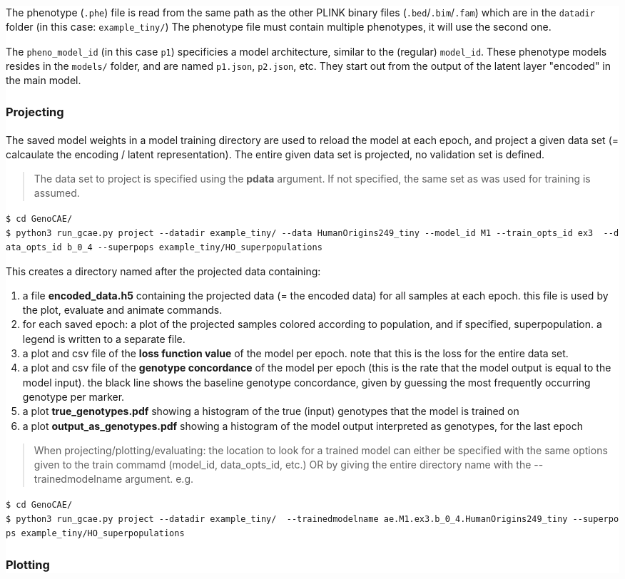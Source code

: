 The phenotype (`.phe`) file is read from the same path
as the other PLINK binary files (`.bed`/`.bim`/`.fam`)
which are in the `datadir` folder (in this case: `example_tiny/`)
The phenotype file must contain multiple phenotypes,
it will use the second one. 

The `pheno_model_id` (in this case `p1`) specificies a model architecture,
similar to the (regular) `model_id`.
These phenotype models resides in the `models/` folder,
and are named `p1.json`, `p2.json`, etc.
They start out from the output of the latent 
layer "encoded" in the main model.

### Projecting

The saved model weights in a model training directory are used to reload the model at each epoch, and project a given data set (= calcaulate the encoding / latent representation). The entire given data set is projected, no validation set is defined.

> The data set to project is specified using the **pdata** argument. If not specified, the same set as was used for training is assumed.


    $ cd GenoCAE/
    $ python3 run_gcae.py project --datadir example_tiny/ --data HumanOrigins249_tiny --model_id M1 --train_opts_id ex3  --data_opts_id b_0_4 --superpops example_tiny/HO_superpopulations

This creates a directory named after the projected data containing:

1. a file **encoded_data.h5** containing the projected data (= the encoded data) for all samples at each epoch. this file is used by the plot, evaluate and animate commands.
2. for each saved epoch: a plot of the projected samples colored according to population, and if specified, superpopulation. a legend is written to a separate file.
3. a plot and csv file of the **loss function value** of the model per epoch. note that this is the loss for the entire data set.
4. a plot and csv file of the **genotype concordance** of the model per epoch (this is the rate that the model output is equal to the model input). the black line shows the baseline genotype concordance, given by guessing the most frequently occurring genotype per marker.
5. a plot **true_genotypes.pdf** showing a histogram of the true (input) genotypes that the model is trained on
6. a plot **output_as_genotypes.pdf** showing a histogram of the model output interpreted as genotypes, for the last epoch


> When projecting/plotting/evaluating: the location to look for a trained model can either be specified with the same options given to the train commamd (model_id, data_opts_id, etc.) OR by giving the entire directory name with the --trainedmodelname argument.
> e.g.

    $ cd GenoCAE/
    $ python3 run_gcae.py project --datadir example_tiny/  --trainedmodelname ae.M1.ex3.b_0_4.HumanOrigins249_tiny --superpops example_tiny/HO_superpopulations


### Plotting
